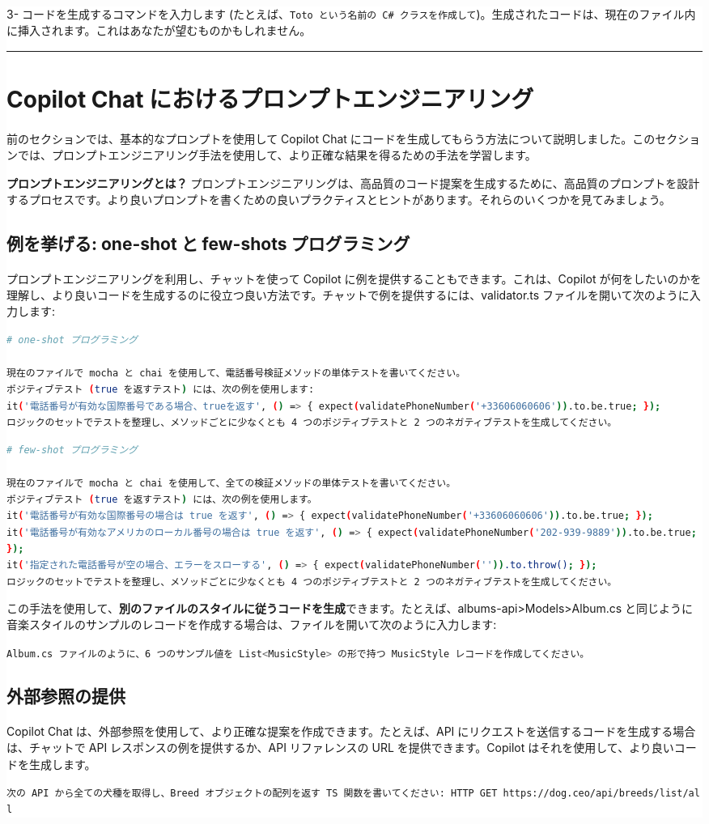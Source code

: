 3- コードを生成するコマンドを入力します (たとえば、`Toto という名前の C# クラスを作成して`)。生成されたコードは、現在のファイル内に挿入されます。これはあなたが望むものかもしれません。

---

# Copilot Chat におけるプロンプトエンジニアリング

前のセクションでは、基本的なプロンプトを使用して Copilot Chat にコードを生成してもらう方法について説明しました。このセクションでは、プロンプトエンジニアリング手法を使用して、より正確な結果を得るための手法を学習します。

**プロンプトエンジニアリングとは？**
プロンプトエンジニアリングは、高品質のコード提案を生成するために、高品質のプロンプトを設計するプロセスです。より良いプロンプトを書くための良いプラクティスとヒントがあります。それらのいくつかを見てみましょう。

## 例を挙げる: one-shot と few-shots プログラミング

プロンプトエンジニアリングを利用し、チャットを使って Copilot に例を提供することもできます。これは、Copilot が何をしたいのかを理解し、より良いコードを生成するのに役立つ良い方法です。チャットで例を提供するには、validator.ts ファイルを開いて次のように入力します:

```bash
# one-shot プログラミング

現在のファイルで mocha と chai を使用して、電話番号検証メソッドの単体テストを書いてください。
ポジティブテスト (true を返すテスト) には、次の例を使用します:
it('電話番号が有効な国際番号である場合、trueを返す', () => { expect(validatePhoneNumber('+33606060606')).to.be.true; });
ロジックのセットでテストを整理し、メソッドごとに少なくとも 4 つのポジティブテストと 2 つのネガティブテストを生成してください。
```

```bash
# few-shot プログラミング

現在のファイルで mocha と chai を使用して、全ての検証メソッドの単体テストを書いてください。
ポジティブテスト (true を返すテスト) には、次の例を使用します。 
it('電話番号が有効な国際番号の場合は true を返す', () => { expect(validatePhoneNumber('+33606060606')).to.be.true; });
it('電話番号が有効なアメリカのローカル番号の場合は true を返す', () => { expect(validatePhoneNumber('202-939-9889')).to.be.true; });
it('指定された電話番号が空の場合、エラーをスローする', () => { expect(validatePhoneNumber('')).to.throw(); });
ロジックのセットでテストを整理し、メソッドごとに少なくとも 4 つのポジティブテストと 2 つのネガティブテストを生成してください。
```

この手法を使用して、**別のファイルのスタイルに従うコードを生成**できます。たとえば、albums-api>Models>Album.cs と同じように音楽スタイルのサンプルのレコードを作成する場合は、ファイルを開いて次のように入力します:

```bash
Album.cs ファイルのように、6 つのサンプル値を List<MusicStyle> の形で持つ MusicStyle レコードを作成してください。
```

## 外部参照の提供

Copilot Chat は、外部参照を使用して、より正確な提案を作成できます。たとえば、API にリクエストを送信するコードを生成する場合は、チャットで API レスポンスの例を提供するか、API リファレンスの URL を提供できます。Copilot はそれを使用して、より良いコードを生成します。

```bash
次の API から全ての犬種を取得し、Breed オブジェクトの配列を返す TS 関数を書いてください: HTTP GET https://dog.ceo/api/breeds/list/all
```
